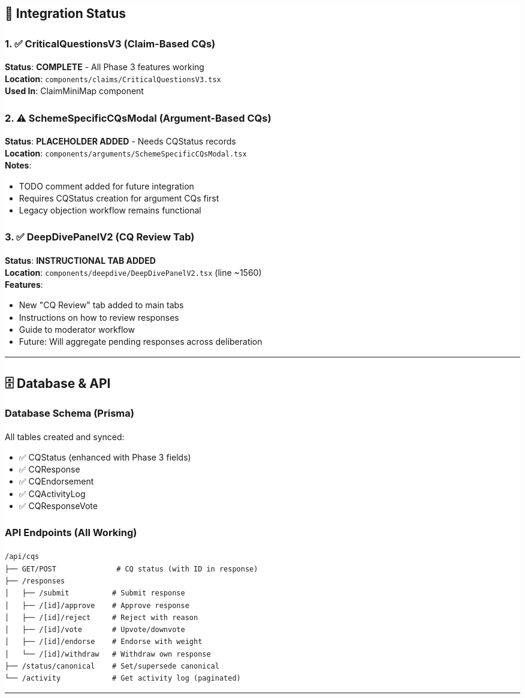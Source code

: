 
## 📍 Integration Status

### 1. ✅ CriticalQuestionsV3 (Claim-Based CQs)
**Status**: **COMPLETE** - All Phase 3 features working  
**Location**: `components/claims/CriticalQuestionsV3.tsx`  
**Used In**: ClaimMiniMap component

### 2. ⚠️ SchemeSpecificCQsModal (Argument-Based CQs)  
**Status**: **PLACEHOLDER ADDED** - Needs CQStatus records  
**Location**: `components/arguments/SchemeSpecificCQsModal.tsx`  
**Notes**: 
- TODO comment added for future integration
- Requires CQStatus creation for argument CQs first
- Legacy objection workflow remains functional

### 3. ✅ DeepDivePanelV2 (CQ Review Tab)
**Status**: **INSTRUCTIONAL TAB ADDED**  
**Location**: `components/deepdive/DeepDivePanelV2.tsx` (line ~1560)  
**Features**:
- New "CQ Review" tab added to main tabs
- Instructions on how to review responses
- Guide to moderator workflow
- Future: Will aggregate pending responses across deliberation

---

## 🗄️ Database & API

### Database Schema (Prisma)
All tables created and synced:
- ✅ CQStatus (enhanced with Phase 3 fields)
- ✅ CQResponse
- ✅ CQEndorsement  
- ✅ CQActivityLog
- ✅ CQResponseVote

### API Endpoints (All Working)
```
/api/cqs
├── GET/POST              # CQ status (with ID in response)
├── /responses
│   ├── /submit          # Submit response
│   ├── /[id]/approve    # Approve response
│   ├── /[id]/reject     # Reject with reason
│   ├── /[id]/vote       # Upvote/downvote
│   ├── /[id]/endorse    # Endorse with weight
│   └── /[id]/withdraw   # Withdraw own response
├── /status/canonical    # Set/supersede canonical
└── /activity            # Get activity log (paginated)
```

---